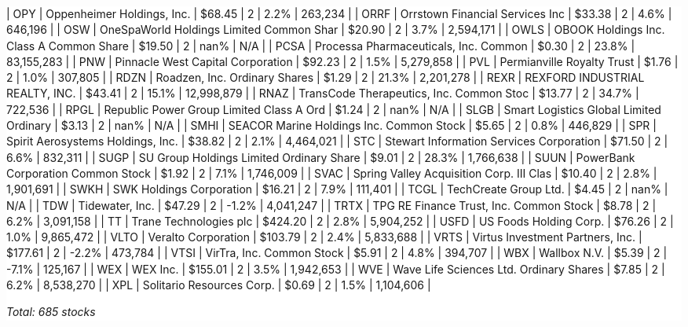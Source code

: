 | OPY | Oppenheimer Holdings, Inc. | $68.45 | 2 | 2.2% | 263,234 |
| ORRF | Orrstown Financial Services Inc | $33.38 | 2 | 4.6% | 646,196 |
| OSW | OneSpaWorld Holdings Limited Common Shar | $20.90 | 2 | 3.7% | 2,594,171 |
| OWLS | OBOOK Holdings Inc. Class A Common Share | $19.50 | 2 | nan% | N/A |
| PCSA | Processa Pharmaceuticals, Inc. Common | $0.30 | 2 | 23.8% | 83,155,283 |
| PNW | Pinnacle West Capital Corporation | $92.23 | 2 | 1.5% | 5,279,858 |
| PVL | Permianville Royalty Trust | $1.76 | 2 | 1.0% | 307,805 |
| RDZN | Roadzen, Inc. Ordinary Shares | $1.29 | 2 | 21.3% | 2,201,278 |
| REXR | REXFORD INDUSTRIAL REALTY, INC. | $43.41 | 2 | 15.1% | 12,998,879 |
| RNAZ | TransCode Therapeutics, Inc. Common Stoc | $13.77 | 2 | 34.7% | 722,536 |
| RPGL | Republic Power Group Limited Class A Ord | $1.24 | 2 | nan% | N/A |
| SLGB | Smart Logistics Global Limited Ordinary  | $3.13 | 2 | nan% | N/A |
| SMHI | SEACOR Marine Holdings Inc. Common Stock | $5.65 | 2 | 0.8% | 446,829 |
| SPR | Spirit Aerosystems Holdings, Inc. | $38.82 | 2 | 2.1% | 4,464,021 |
| STC | Stewart Information Services Corporation | $71.50 | 2 | 6.6% | 832,311 |
| SUGP | SU Group Holdings Limited Ordinary Share | $9.01 | 2 | 28.3% | 1,766,638 |
| SUUN | PowerBank Corporation Common Stock | $1.92 | 2 | 7.1% | 1,746,009 |
| SVAC | Spring Valley Acquisition Corp. III Clas | $10.40 | 2 | 2.8% | 1,901,691 |
| SWKH | SWK Holdings Corporation | $16.21 | 2 | 7.9% | 111,401 |
| TCGL | TechCreate Group Ltd. | $4.45 | 2 | nan% | N/A |
| TDW | Tidewater, Inc. | $47.29 | 2 | -1.2% | 4,041,247 |
| TRTX | TPG RE Finance Trust, Inc. Common Stock | $8.78 | 2 | 6.2% | 3,091,158 |
| TT | Trane Technologies plc | $424.20 | 2 | 2.8% | 5,904,252 |
| USFD | US Foods Holding Corp. | $76.26 | 2 | 1.0% | 9,865,472 |
| VLTO | Veralto Corporation | $103.79 | 2 | 2.4% | 5,833,688 |
| VRTS | Virtus Investment Partners, Inc. | $177.61 | 2 | -2.2% | 473,784 |
| VTSI | VirTra, Inc. Common Stock | $5.91 | 2 | 4.8% | 394,707 |
| WBX | Wallbox N.V. | $5.39 | 2 | -7.1% | 125,167 |
| WEX | WEX Inc. | $155.01 | 2 | 3.5% | 1,942,653 |
| WVE | Wave Life Sciences Ltd. Ordinary Shares | $7.85 | 2 | 6.2% | 8,538,270 |
| XPL | Solitario Resources Corp. | $0.69 | 2 | 1.5% | 1,104,606 |

*Total: 685 stocks*
